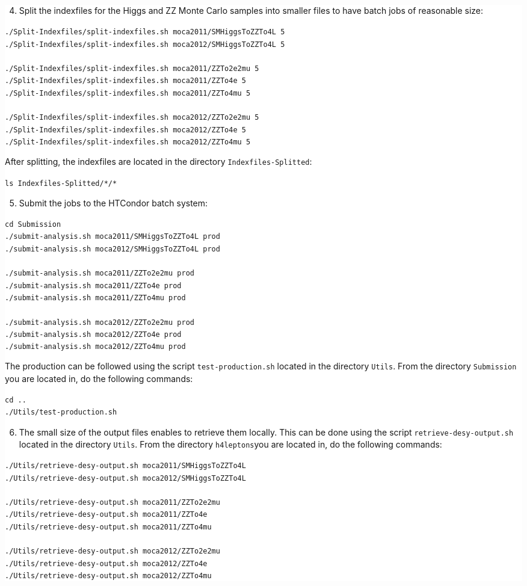4. Split the indexfiles for the Higgs and ZZ Monte Carlo samples into smaller files to have batch jobs of reasonable size:

```
./Split-Indexfiles/split-indexfiles.sh moca2011/SMHiggsToZZTo4L 5
./Split-Indexfiles/split-indexfiles.sh moca2012/SMHiggsToZZTo4L 5

./Split-Indexfiles/split-indexfiles.sh moca2011/ZZTo2e2mu 5
./Split-Indexfiles/split-indexfiles.sh moca2011/ZZTo4e 5
./Split-Indexfiles/split-indexfiles.sh moca2011/ZZTo4mu 5
			 
./Split-Indexfiles/split-indexfiles.sh moca2012/ZZTo2e2mu 5
./Split-Indexfiles/split-indexfiles.sh moca2012/ZZTo4e 5
./Split-Indexfiles/split-indexfiles.sh moca2012/ZZTo4mu 5
```			

After splitting, the indexfiles are located in the directory `Indexfiles-Splitted`:

```
ls Indexfiles-Splitted/*/*
```

5. Submit the jobs to the HTCondor batch system:

```
cd Submission
./submit-analysis.sh moca2011/SMHiggsToZZTo4L prod
./submit-analysis.sh moca2012/SMHiggsToZZTo4L prod

./submit-analysis.sh moca2011/ZZTo2e2mu prod
./submit-analysis.sh moca2011/ZZTo4e prod
./submit-analysis.sh moca2011/ZZTo4mu prod

./submit-analysis.sh moca2012/ZZTo2e2mu prod
./submit-analysis.sh moca2012/ZZTo4e prod
./submit-analysis.sh moca2012/ZZTo4mu prod
```

The production can be followed using the script `test-production.sh` located in the directory `Utils`.
From the directory `Submission` you are located in, do the following commands:

```
cd ..
./Utils/test-production.sh
```

6. The small size of the output files enables to retrieve them locally. This can be done using the script `retrieve-desy-output.sh`
located in the directory `Utils`. From the directory `h4leptons`you are located in, do the following commands:

```
./Utils/retrieve-desy-output.sh moca2011/SMHiggsToZZTo4L
./Utils/retrieve-desy-output.sh moca2012/SMHiggsToZZTo4L
		     
./Utils/retrieve-desy-output.sh moca2011/ZZTo2e2mu
./Utils/retrieve-desy-output.sh moca2011/ZZTo4e
./Utils/retrieve-desy-output.sh moca2011/ZZTo4mu
		     
./Utils/retrieve-desy-output.sh moca2012/ZZTo2e2mu
./Utils/retrieve-desy-output.sh moca2012/ZZTo4e
./Utils/retrieve-desy-output.sh moca2012/ZZTo4mu
```
